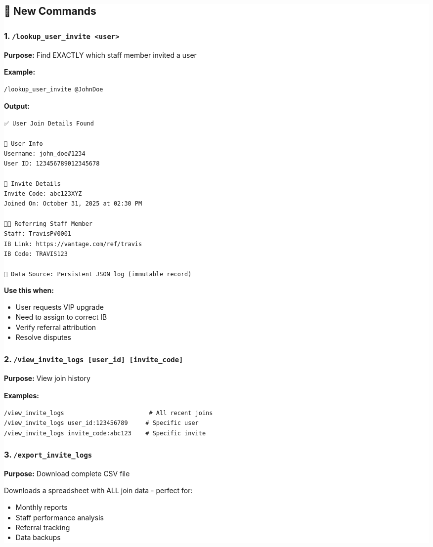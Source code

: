 ## 🤖 New Commands

### 1. `/lookup_user_invite <user>`
**Purpose:** Find EXACTLY which staff member invited a user

**Example:**
```
/lookup_user_invite @JohnDoe
```

**Output:**
```
✅ User Join Details Found

👤 User Info
Username: john_doe#1234
User ID: 123456789012345678

🔗 Invite Details
Invite Code: abc123XYZ
Joined On: October 31, 2025 at 02:30 PM

👨‍💼 Referring Staff Member
Staff: TravisP#0001
IB Link: https://vantage.com/ref/travis
IB Code: TRAVIS123

💾 Data Source: Persistent JSON log (immutable record)
```

**Use this when:**
- User requests VIP upgrade
- Need to assign to correct IB
- Verify referral attribution
- Resolve disputes

### 2. `/view_invite_logs [user_id] [invite_code]`
**Purpose:** View join history

**Examples:**
```
/view_invite_logs                        # All recent joins
/view_invite_logs user_id:123456789     # Specific user
/view_invite_logs invite_code:abc123    # Specific invite
```

### 3. `/export_invite_logs`
**Purpose:** Download complete CSV file

Downloads a spreadsheet with ALL join data - perfect for:
- Monthly reports
- Staff performance analysis
- Referral tracking
- Data backups

